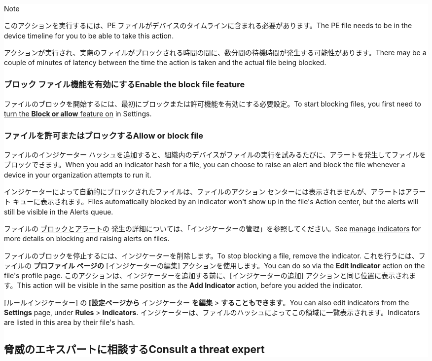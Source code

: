 > [!NOTE]
> <span data-ttu-id="8bef8-215">このアクションを実行するには、PE ファイルがデバイスのタイムラインに含まれる必要があります。</span><span class="sxs-lookup"><span data-stu-id="8bef8-215">The PE file needs to be in the device timeline for you to be able to take this action.</span></span>
>
> <span data-ttu-id="8bef8-216">アクションが実行され、実際のファイルがブロックされる時間の間に、数分間の待機時間が発生する可能性があります。</span><span class="sxs-lookup"><span data-stu-id="8bef8-216">There may be a couple of minutes of latency between the time the action is taken and the actual file being blocked.</span></span>

### <a name="enable-the-block-file-feature"></a><span data-ttu-id="8bef8-217">ブロック ファイル機能を有効にする</span><span class="sxs-lookup"><span data-stu-id="8bef8-217">Enable the block file feature</span></span>

<span data-ttu-id="8bef8-218">ファイルのブロックを開始するには、最初に[](advanced-features.md)ブロックまたは許可機能を有効にする必要設定。</span><span class="sxs-lookup"><span data-stu-id="8bef8-218">To start blocking files, you first need to [turn the **Block or allow** feature on](advanced-features.md) in Settings.</span></span>
### <a name="allow-or-block-file"></a><span data-ttu-id="8bef8-219">ファイルを許可またはブロックする</span><span class="sxs-lookup"><span data-stu-id="8bef8-219">Allow or block file</span></span>

<span data-ttu-id="8bef8-220">ファイルのインジケーター ハッシュを追加すると、組織内のデバイスがファイルの実行を試みるたびに、アラートを発生してファイルをブロックできます。</span><span class="sxs-lookup"><span data-stu-id="8bef8-220">When you add an indicator hash for a file, you can choose to raise an alert and block the file whenever a device in your organization attempts to run it.</span></span>

<span data-ttu-id="8bef8-221">インジケーターによって自動的にブロックされたファイルは、ファイルのアクション センターには表示されませんが、アラートはアラート キューに表示されます。</span><span class="sxs-lookup"><span data-stu-id="8bef8-221">Files automatically blocked by an indicator won't show up in the file's Action center, but the alerts will still be visible in the Alerts queue.</span></span>

<span data-ttu-id="8bef8-222">ファイルの [ブロックとアラートの](manage-indicators.md) 発生の詳細については、「インジケーターの管理」を参照してください。</span><span class="sxs-lookup"><span data-stu-id="8bef8-222">See [manage indicators](manage-indicators.md) for more details on blocking and raising alerts on files.</span></span>

<span data-ttu-id="8bef8-223">ファイルのブロックを停止するには、インジケーターを削除します。</span><span class="sxs-lookup"><span data-stu-id="8bef8-223">To stop blocking a file, remove the indicator.</span></span> <span data-ttu-id="8bef8-224">これを行うには、ファイルの **プロファイル ページの** [インジケーターの編集] アクションを使用します。</span><span class="sxs-lookup"><span data-stu-id="8bef8-224">You can do so via the **Edit Indicator** action on the file's profile page.</span></span> <span data-ttu-id="8bef8-225">このアクションは、インジケーターを追加する前に、[インジケーターの追加] アクションと同じ位置に表示されます。</span><span class="sxs-lookup"><span data-stu-id="8bef8-225">This action will be visible in the same position as the **Add Indicator** action, before you added the indicator.</span></span>

<span data-ttu-id="8bef8-226">[ルールインジケーター] の **[設定ページから** インジケーター **を編集**  >  **することもできます**。</span><span class="sxs-lookup"><span data-stu-id="8bef8-226">You can also edit indicators from  the **Settings** page, under **Rules** > **Indicators**.</span></span> <span data-ttu-id="8bef8-227">インジケーターは、ファイルのハッシュによってこの領域に一覧表示されます。</span><span class="sxs-lookup"><span data-stu-id="8bef8-227">Indicators are listed in this area by their file's hash.</span></span>

## <a name="consult-a-threat-expert"></a><span data-ttu-id="8bef8-228">脅威のエキスパートに相談する</span><span class="sxs-lookup"><span data-stu-id="8bef8-228">Consult a threat expert</span></span>

